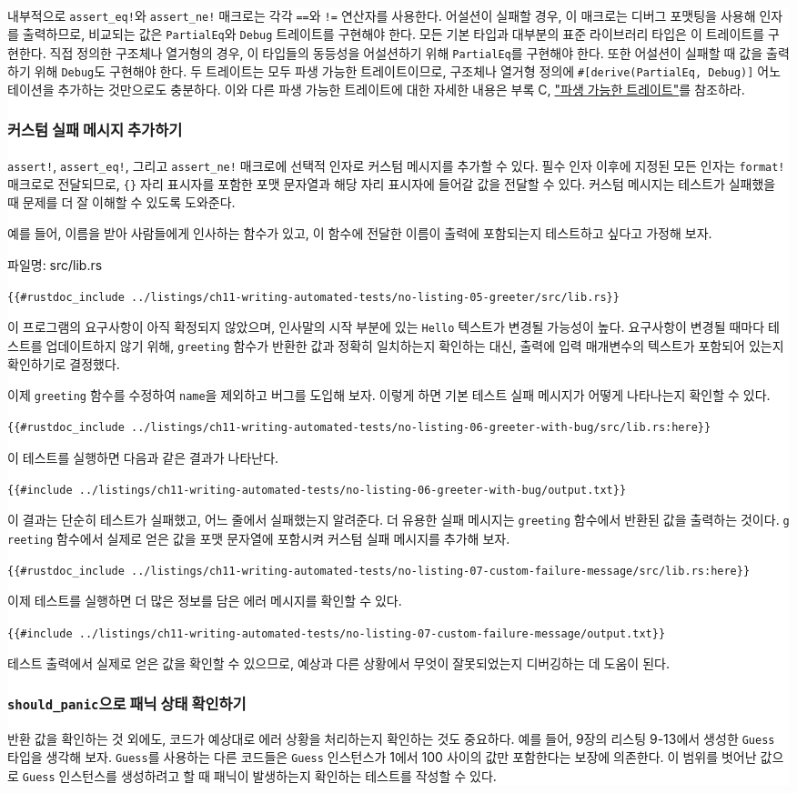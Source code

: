 내부적으로 `assert_eq!`와 `assert_ne!` 매크로는 각각 `==`와 `!=` 연산자를 사용한다. 어설션이 실패할 경우, 이 매크로는 디버그 포맷팅을 사용해 인자를 출력하므로, 비교되는 값은 `PartialEq`와 `Debug` 트레이트를 구현해야 한다. 모든 기본 타입과 대부분의 표준 라이브러리 타입은 이 트레이트를 구현한다. 직접 정의한 구조체나 열거형의 경우, 이 타입들의 동등성을 어설션하기 위해 `PartialEq`를 구현해야 한다. 또한 어설션이 실패할 때 값을 출력하기 위해 `Debug`도 구현해야 한다. 두 트레이트는 모두 파생 가능한 트레이트이므로, 구조체나 열거형 정의에 `#[derive(PartialEq, Debug)]` 어노테이션을 추가하는 것만으로도 충분하다. 이와 다른 파생 가능한 트레이트에 대한 자세한 내용은 부록 C, ["파생 가능한 트레이트"][derivable-traits]를 참조하라.


### 커스텀 실패 메시지 추가하기

`assert!`, `assert_eq!`, 그리고 `assert_ne!` 매크로에 선택적 인자로 커스텀 메시지를 추가할 수 있다. 필수 인자 이후에 지정된 모든 인자는 `format!` 매크로로 전달되므로, `{}` 자리 표시자를 포함한 포맷 문자열과 해당 자리 표시자에 들어갈 값을 전달할 수 있다. 커스텀 메시지는 테스트가 실패했을 때 문제를 더 잘 이해할 수 있도록 도와준다.

예를 들어, 이름을 받아 사람들에게 인사하는 함수가 있고, 이 함수에 전달한 이름이 출력에 포함되는지 테스트하고 싶다고 가정해 보자.

<span class="filename">파일명: src/lib.rs</span>

```rust,noplayground
{{#rustdoc_include ../listings/ch11-writing-automated-tests/no-listing-05-greeter/src/lib.rs}}
```

이 프로그램의 요구사항이 아직 확정되지 않았으며, 인사말의 시작 부분에 있는 `Hello` 텍스트가 변경될 가능성이 높다. 요구사항이 변경될 때마다 테스트를 업데이트하지 않기 위해, `greeting` 함수가 반환한 값과 정확히 일치하는지 확인하는 대신, 출력에 입력 매개변수의 텍스트가 포함되어 있는지 확인하기로 결정했다.

이제 `greeting` 함수를 수정하여 `name`을 제외하고 버그를 도입해 보자. 이렇게 하면 기본 테스트 실패 메시지가 어떻게 나타나는지 확인할 수 있다.

```rust,not_desired_behavior,noplayground
{{#rustdoc_include ../listings/ch11-writing-automated-tests/no-listing-06-greeter-with-bug/src/lib.rs:here}}
```

이 테스트를 실행하면 다음과 같은 결과가 나타난다.

```console
{{#include ../listings/ch11-writing-automated-tests/no-listing-06-greeter-with-bug/output.txt}}
```

이 결과는 단순히 테스트가 실패했고, 어느 줄에서 실패했는지 알려준다. 더 유용한 실패 메시지는 `greeting` 함수에서 반환된 값을 출력하는 것이다. `greeting` 함수에서 실제로 얻은 값을 포맷 문자열에 포함시켜 커스텀 실패 메시지를 추가해 보자.

```rust,ignore
{{#rustdoc_include ../listings/ch11-writing-automated-tests/no-listing-07-custom-failure-message/src/lib.rs:here}}
```

이제 테스트를 실행하면 더 많은 정보를 담은 에러 메시지를 확인할 수 있다.

```console
{{#include ../listings/ch11-writing-automated-tests/no-listing-07-custom-failure-message/output.txt}}
```

테스트 출력에서 실제로 얻은 값을 확인할 수 있으므로, 예상과 다른 상황에서 무엇이 잘못되었는지 디버깅하는 데 도움이 된다.


### `should_panic`으로 패닉 상태 확인하기

반환 값을 확인하는 것 외에도, 코드가 예상대로 에러 상황을 처리하는지 확인하는 것도 중요하다. 예를 들어, 9장의 리스팅 9-13에서 생성한 `Guess` 타입을 생각해 보자. `Guess`를 사용하는 다른 코드들은 `Guess` 인스턴스가 1에서 100 사이의 값만 포함한다는 보장에 의존한다. 이 범위를 벗어난 값으로 `Guess` 인스턴스를 생성하려고 할 때 패닉이 발생하는지 확인하는 테스트를 작성할 수 있다.


[concatenation-with-the--operator-or-the-format-macro]: ch08-02-strings.html#concatenation-with-the--operator-or-the-format-macro
[bench]: ../unstable-book/library-features/test.html
[ignoring]: ch11-02-running-tests.html#ignoring-some-tests-unless-specifically-requested
[subset]: ch11-02-running-tests.html#running-a-subset-of-tests-by-name
[controlling-how-tests-are-run]: ch11-02-running-tests.html#controlling-how-tests-are-run
[derivable-traits]: appendix-03-derivable-traits.html
[doc-comments]: ch14-02-publishing-to-crates-io.html#documentation-comments-as-tests
[paths-for-referring-to-an-item-in-the-module-tree]: ch07-03-paths-for-referring-to-an-item-in-the-module-tree.html